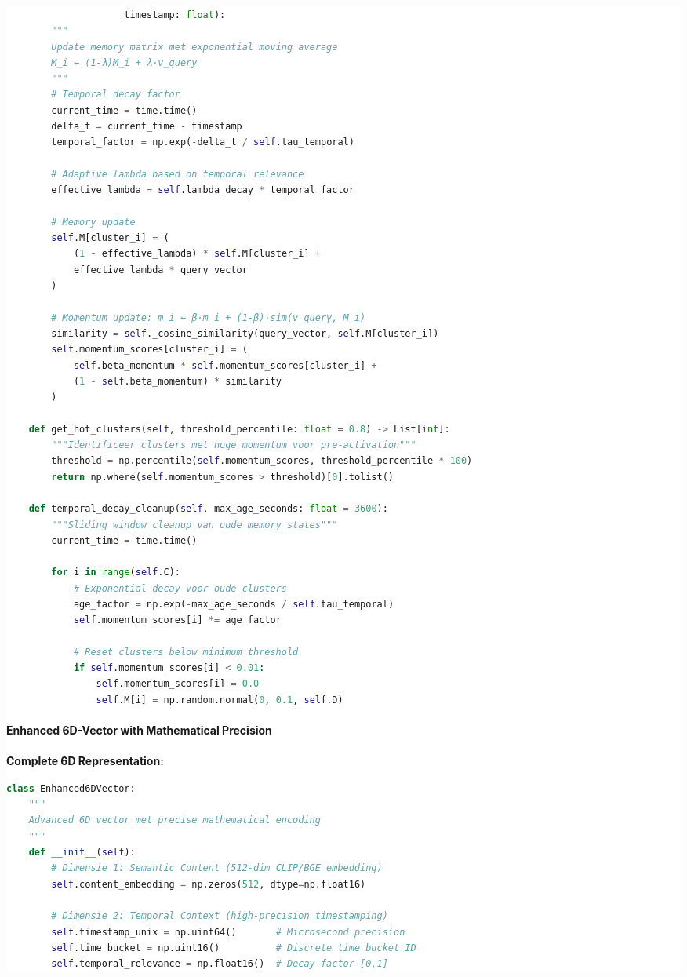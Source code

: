 ```python
                     timestamp: float):
        """
        Update memory matrix met exponential moving average
        M_i ← (1-λ)M_i + λ·v_query
        """
        # Temporal decay factor
        current_time = time.time()
        delta_t = current_time - timestamp
        temporal_factor = np.exp(-delta_t / self.tau_temporal)

        # Adaptive lambda based on temporal relevance
        effective_lambda = self.lambda_decay * temporal_factor

        # Memory update
        self.M[cluster_i] = (
            (1 - effective_lambda) * self.M[cluster_i] +
            effective_lambda * query_vector
        )

        # Momentum update: m_i ← β·m_i + (1-β)·sim(v_query, M_i)
        similarity = self._cosine_similarity(query_vector, self.M[cluster_i])
        self.momentum_scores[cluster_i] = (
            self.beta_momentum * self.momentum_scores[cluster_i] +
            (1 - self.beta_momentum) * similarity
        )

    def get_hot_clusters(self, threshold_percentile: float = 0.8) -> List[int]:
        """Identificeer clusters met hoge momentum voor pre-activation"""
        threshold = np.percentile(self.momentum_scores, threshold_percentile * 100)
        return np.where(self.momentum_scores > threshold)[0].tolist()

    def temporal_decay_cleanup(self, max_age_seconds: float = 3600):
        """Sliding window cleanup van oude memory states"""
        current_time = time.time()

        for i in range(self.C):
            # Exponential decay voor oude clusters
            age_factor = np.exp(-max_age_seconds / self.tau_temporal)
            self.momentum_scores[i] *= age_factor

            # Reset clusters below minimum threshold
            if self.momentum_scores[i] < 0.01:
                self.momentum_scores[i] = 0.0
                self.M[i] = np.random.normal(0, 0.1, self.D)
```

#### Enhanced 6D-Vector with Mathematical Precision

**Complete 6D Representation:**

```python
class Enhanced6DVector:
    """
    Advanced 6D vector met precise mathematical encoding
    """
    def __init__(self):
        # Dimensie 1: Semantic Content (512-dim CLIP/BGE embedding)
        self.content_embedding = np.zeros(512, dtype=np.float16)

        # Dimensie 2: Temporal Context (high-precision timestamping)
        self.timestamp_unix = np.uint64()       # Microsecond precision
        self.time_bucket = np.uint16()          # Discrete time bucket ID
        self.temporal_relevance = np.float16()  # Decay factor [0,1]

```